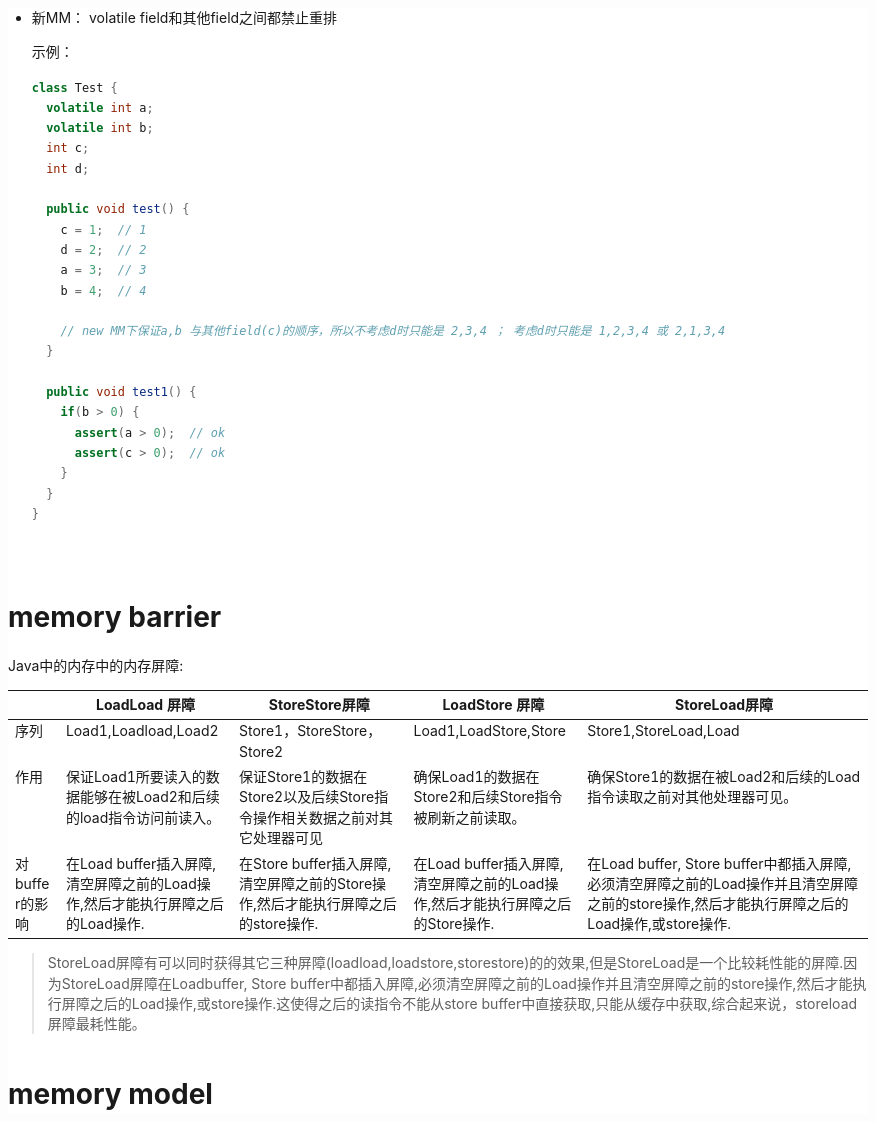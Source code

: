 * 新MM： volatile field和其他field之间都禁止重排

  示例：

  ```java
  class Test {
    volatile int a;
    volatile int b;
    int c;
    int d;
    
    public void test() {
      c = 1;  // 1
      d = 2;  // 2    
      a = 3;  // 3
      b = 4;  // 4

      // new MM下保证a,b 与其他field(c)的顺序，所以不考虑d时只能是 2,3,4 ； 考虑d时只能是 1,2,3,4 或 2,1,3,4
    }
    
    public void test1() {
      if(b > 0) {
        assert(a > 0);  // ok
        assert(c > 0);  // ok
      }
    }
  }

  ```

  ​




# memory barrier



Java中的内存中的内存屏障:

|            | LoadLoad 屏障                              | StoreStore屏障                             | LoadStore 屏障                             | StoreLoad屏障                              |
| ---------- | ---------------------------------------- | ---------------------------------------- | ---------------------------------------- | ---------------------------------------- |
| 序列         | Load1,Loadload,Load2                     | Store1，StoreStore，Store2                 | Load1,LoadStore,Store                    | Store1,StoreLoad,Load                    |
| 作用         | 保证Load1所要读入的数据能够在被Load2和后续的load指令访问前读入。  | 保证Store1的数据在Store2以及后续Store指令操作相关数据之前对其它处理器可见 | 确保Load1的数据在Store2和后续Store指令被刷新之前读取。      | 确保Store1的数据在被Load2和后续的Load指令读取之前对其他处理器可见。 |
| 对buffer的影响 | 在Load buffer插入屏障,清空屏障之前的Load操作,然后才能执行屏障之后的Load操作. | 在Store buffer插入屏障,清空屏障之前的Store操作,然后才能执行屏障之后的store操作. | 在Load buffer插入屏障,清空屏障之前的Load操作,然后才能执行屏障之后的Store操作. | 在Load buffer, Store buffer中都插入屏障,必须清空屏障之前的Load操作并且清空屏障之前的store操作,然后才能执行屏障之后的Load操作,或store操作. |



> StoreLoad屏障有可以同时获得其它三种屏障(loadload,loadstore,storestore)的的效果,但是StoreLoad是一个比较耗性能的屏障.因为StoreLoad屏障在Loadbuffer, Store buffer中都插入屏障,必须清空屏障之前的Load操作并且清空屏障之前的store操作,然后才能执行屏障之后的Load操作,或store操作.这使得之后的读指令不能从store buffer中直接获取,只能从缓存中获取,综合起来说，storeload屏障最耗性能。



# memory model
